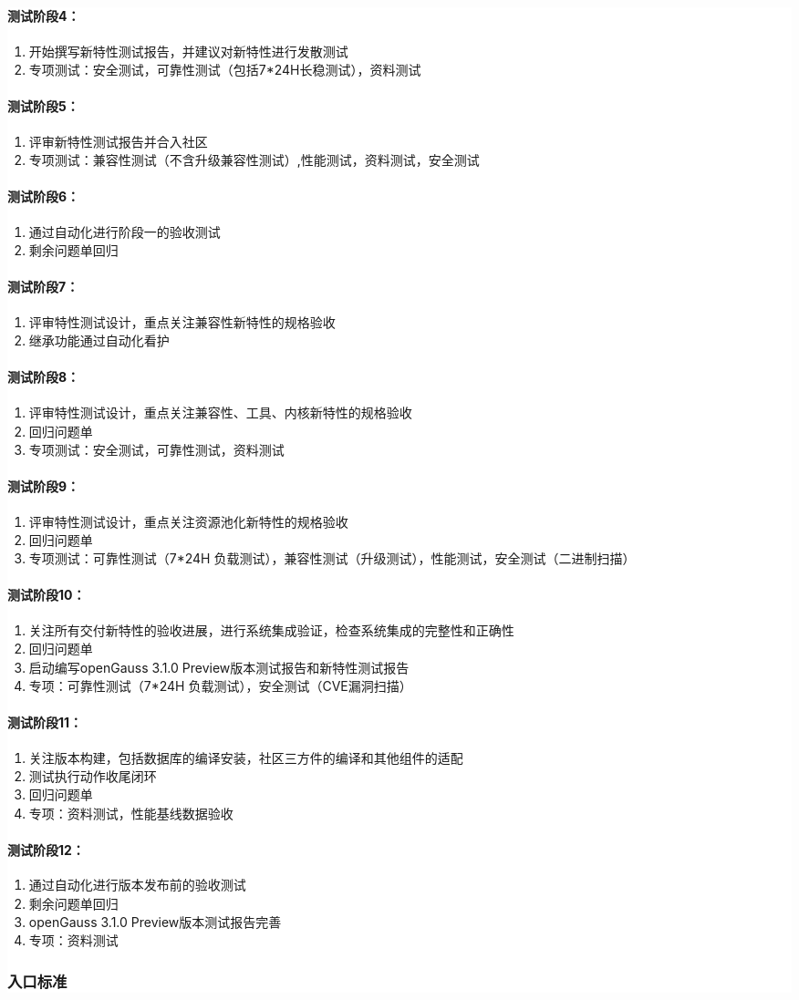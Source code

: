#### 测试阶段4：

1. 开始撰写新特性测试报告，并建议对新特性进行发散测试
2. 专项测试：安全测试，可靠性测试（包括7*24H长稳测试），资料测试

#### 测试阶段5：

1. 评审新特性测试报告并合入社区
2. 专项测试：兼容性测试（不含升级兼容性测试）,性能测试，资料测试，安全测试

#### 测试阶段6：

1. 通过自动化进行阶段一的验收测试
2. 剩余问题单回归

#### 测试阶段7：

1. 评审特性测试设计，重点关注兼容性新特性的规格验收
2. 继承功能通过自动化看护

#### 测试阶段8：

1. 评审特性测试设计，重点关注兼容性、工具、内核新特性的规格验收
2. 回归问题单
3. 专项测试：安全测试，可靠性测试，资料测试

#### 测试阶段9：

1. 评审特性测试设计，重点关注资源池化新特性的规格验收
2. 回归问题单
3. 专项测试：可靠性测试（7*24H 负载测试），兼容性测试（升级测试），性能测试，安全测试（二进制扫描）

#### 测试阶段10：

1. 关注所有交付新特性的验收进展，进行系统集成验证，检查系统集成的完整性和正确性
2. 回归问题单
3. 启动编写openGauss 3.1.0 Preview版本测试报告和新特性测试报告
4. 专项：可靠性测试（7*24H 负载测试），安全测试（CVE漏洞扫描）

#### 测试阶段11：

1. 关注版本构建，包括数据库的编译安装，社区三方件的编译和其他组件的适配
2. 测试执行动作收尾闭环
3. 回归问题单
4. 专项：资料测试，性能基线数据验收

#### 测试阶段12：

1. 通过自动化进行版本发布前的验收测试
2. 剩余问题单回归
3. openGauss 3.1.0 Preview版本测试报告完善
4. 专项：资料测试

### 入口标准
